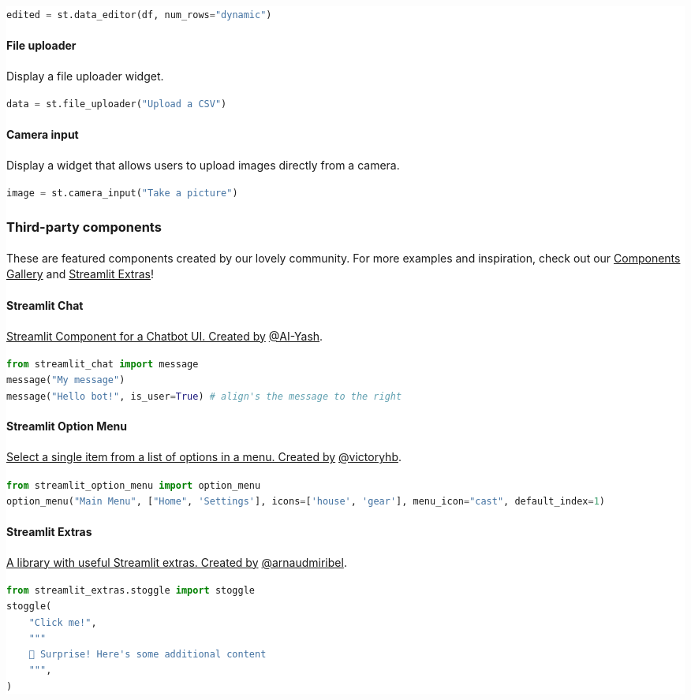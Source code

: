 ```python
edited = st.data_editor(df, num_rows="dynamic")
```

#### File uploader

Display a file uploader widget.

```python
data = st.file_uploader("Upload a CSV")
```

#### Camera input

Display a widget that allows users to upload images directly from a camera.

```python
image = st.camera_input("Take a picture")
```

### Third-party components

These are featured components created by our lovely community. For more examples and inspiration, check out our [Components Gallery](https://streamlit.io/components) and [Streamlit Extras](https://extras.streamlit.app)!

#### Streamlit Chat

[Streamlit Component for a Chatbot UI. Created by](https://github.com/AI-Yash/st-chat) [@AI-Yash](https://github.com/AI-Yash).

```python
from streamlit_chat import message
message("My message")
message("Hello bot!", is_user=True) # align's the message to the right
```

#### Streamlit Option Menu

[Select a single item from a list of options in a menu. Created by](https://github.com/victoryhb/streamlit-option-menu) [@victoryhb](https://github.com/victoryhb).

```python
from streamlit_option_menu import option_menu
option_menu("Main Menu", ["Home", 'Settings'], icons=['house', 'gear'], menu_icon="cast", default_index=1)
```

#### Streamlit Extras

[A library with useful Streamlit extras. Created by](https://extras.streamlit.app/) [@arnaudmiribel](https://github.com/arnaudmiribel/).

```python
from streamlit_extras.stoggle import stoggle
stoggle(
    "Click me!",
    """
    🥷 Surprise! Here's some additional content
    """,
)
```

